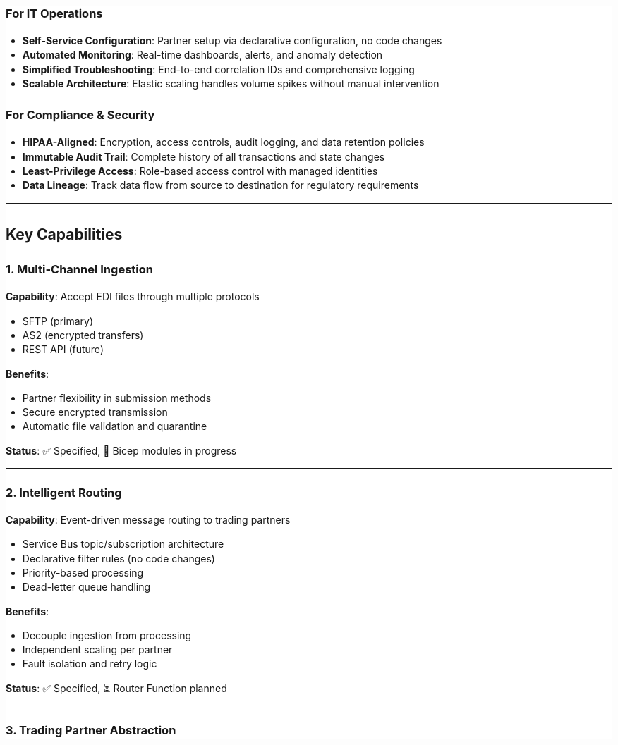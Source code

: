 ### For IT Operations

- **Self-Service Configuration**: Partner setup via declarative configuration, no code changes
- **Automated Monitoring**: Real-time dashboards, alerts, and anomaly detection
- **Simplified Troubleshooting**: End-to-end correlation IDs and comprehensive logging
- **Scalable Architecture**: Elastic scaling handles volume spikes without manual intervention

### For Compliance & Security

- **HIPAA-Aligned**: Encryption, access controls, audit logging, and data retention policies
- **Immutable Audit Trail**: Complete history of all transactions and state changes
- **Least-Privilege Access**: Role-based access control with managed identities
- **Data Lineage**: Track data flow from source to destination for regulatory requirements

---

## Key Capabilities

### 1. Multi-Channel Ingestion

**Capability**: Accept EDI files through multiple protocols
- SFTP (primary)
- AS2 (encrypted transfers)
- REST API (future)

**Benefits**:
- Partner flexibility in submission methods
- Secure encrypted transmission
- Automatic file validation and quarantine

**Status**: ✅ Specified, 🔨 Bicep modules in progress

---

### 2. Intelligent Routing

**Capability**: Event-driven message routing to trading partners
- Service Bus topic/subscription architecture
- Declarative filter rules (no code changes)
- Priority-based processing
- Dead-letter queue handling

**Benefits**:
- Decouple ingestion from processing
- Independent scaling per partner
- Fault isolation and retry logic

**Status**: ✅ Specified, ⏳ Router Function planned

---

### 3. Trading Partner Abstraction
